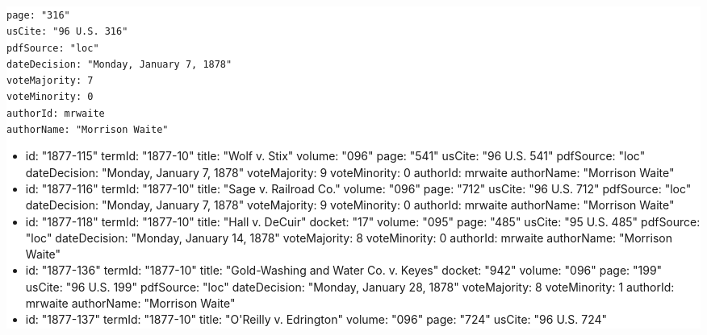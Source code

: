     page: "316"
    usCite: "96 U.S. 316"
    pdfSource: "loc"
    dateDecision: "Monday, January 7, 1878"
    voteMajority: 7
    voteMinority: 0
    authorId: mrwaite
    authorName: "Morrison Waite"
  - id: "1877-115"
    termId: "1877-10"
    title: "Wolf v. Stix"
    volume: "096"
    page: "541"
    usCite: "96 U.S. 541"
    pdfSource: "loc"
    dateDecision: "Monday, January 7, 1878"
    voteMajority: 9
    voteMinority: 0
    authorId: mrwaite
    authorName: "Morrison Waite"
  - id: "1877-116"
    termId: "1877-10"
    title: "Sage v. Railroad Co."
    volume: "096"
    page: "712"
    usCite: "96 U.S. 712"
    pdfSource: "loc"
    dateDecision: "Monday, January 7, 1878"
    voteMajority: 9
    voteMinority: 0
    authorId: mrwaite
    authorName: "Morrison Waite"
  - id: "1877-118"
    termId: "1877-10"
    title: "Hall v. DeCuir"
    docket: "17"
    volume: "095"
    page: "485"
    usCite: "95 U.S. 485"
    pdfSource: "loc"
    dateDecision: "Monday, January 14, 1878"
    voteMajority: 8
    voteMinority: 0
    authorId: mrwaite
    authorName: "Morrison Waite"
  - id: "1877-136"
    termId: "1877-10"
    title: "Gold-Washing and Water Co. v. Keyes"
    docket: "942"
    volume: "096"
    page: "199"
    usCite: "96 U.S. 199"
    pdfSource: "loc"
    dateDecision: "Monday, January 28, 1878"
    voteMajority: 8
    voteMinority: 1
    authorId: mrwaite
    authorName: "Morrison Waite"
  - id: "1877-137"
    termId: "1877-10"
    title: "O&apos;Reilly v. Edrington"
    volume: "096"
    page: "724"
    usCite: "96 U.S. 724"